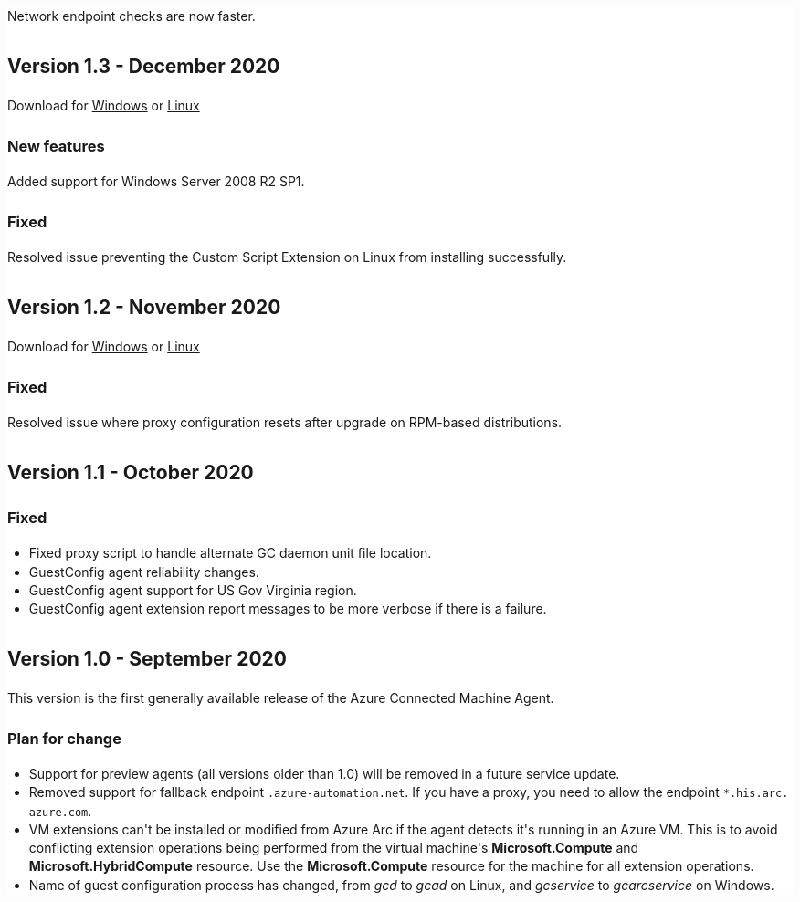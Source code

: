 Network endpoint checks are now faster.

## Version 1.3 - December 2020

Download for [Windows](https://download.microsoft.com/download/5/4/c/54c2afd8-e559-41ab-8aa2-cc39bc13156b/AzureConnectedMachineAgent.msi) or [Linux](manage-agent.md#installing-a-specific-version-of-the-agent)

### New features

Added support for Windows Server 2008 R2 SP1.

### Fixed

Resolved issue preventing the Custom Script Extension on Linux from installing successfully.

## Version 1.2 - November 2020

Download for [Windows](https://download.microsoft.com/download/4/c/2/4c287d81-6657-4cd8-9254-881ae6a2d1f4/AzureConnectedMachineAgent.msi) or [Linux](manage-agent.md#installing-a-specific-version-of-the-agent)

### Fixed

Resolved issue where proxy configuration resets after upgrade on RPM-based distributions.

## Version 1.1 - October 2020

### Fixed

- Fixed proxy script to handle alternate GC daemon unit file location.
- GuestConfig agent reliability changes.
- GuestConfig agent support for US Gov Virginia region.
- GuestConfig agent extension report messages to be more verbose if there is a failure.

## Version 1.0 - September 2020

This version is the first generally available release of the Azure Connected Machine Agent.

### Plan for change

- Support for preview agents (all versions older than 1.0) will be removed in a future service update.
- Removed support for fallback endpoint `.azure-automation.net`. If you have a proxy, you need to allow the endpoint `*.his.arc.azure.com`.
- VM extensions can't be installed or modified from Azure Arc if the agent detects it's running in an Azure VM. This is to avoid conflicting extension operations being performed from the virtual machine's **Microsoft.Compute** and **Microsoft.HybridCompute** resource. Use the **Microsoft.Compute** resource for the machine for all extension operations.
- Name of guest configuration process has changed, from *gcd* to *gcad* on Linux, and *gcservice* to *gcarcservice* on Windows.
